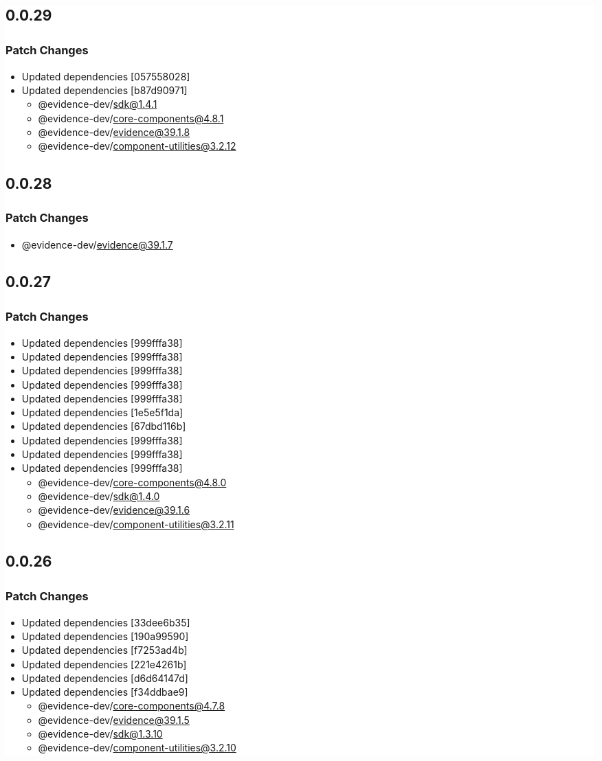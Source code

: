 ## 0.0.29

### Patch Changes

- Updated dependencies [057558028]
- Updated dependencies [b87d90971]
  - @evidence-dev/sdk@1.4.1
  - @evidence-dev/core-components@4.8.1
  - @evidence-dev/evidence@39.1.8
  - @evidence-dev/component-utilities@3.2.12

## 0.0.28

### Patch Changes

- @evidence-dev/evidence@39.1.7

## 0.0.27

### Patch Changes

- Updated dependencies [999fffa38]
- Updated dependencies [999fffa38]
- Updated dependencies [999fffa38]
- Updated dependencies [999fffa38]
- Updated dependencies [999fffa38]
- Updated dependencies [1e5e5f1da]
- Updated dependencies [67dbd116b]
- Updated dependencies [999fffa38]
- Updated dependencies [999fffa38]
- Updated dependencies [999fffa38]
  - @evidence-dev/core-components@4.8.0
  - @evidence-dev/sdk@1.4.0
  - @evidence-dev/evidence@39.1.6
  - @evidence-dev/component-utilities@3.2.11

## 0.0.26

### Patch Changes

- Updated dependencies [33dee6b35]
- Updated dependencies [190a99590]
- Updated dependencies [f7253ad4b]
- Updated dependencies [221e4261b]
- Updated dependencies [d6d64147d]
- Updated dependencies [f34ddbae9]
  - @evidence-dev/core-components@4.7.8
  - @evidence-dev/evidence@39.1.5
  - @evidence-dev/sdk@1.3.10
  - @evidence-dev/component-utilities@3.2.10
